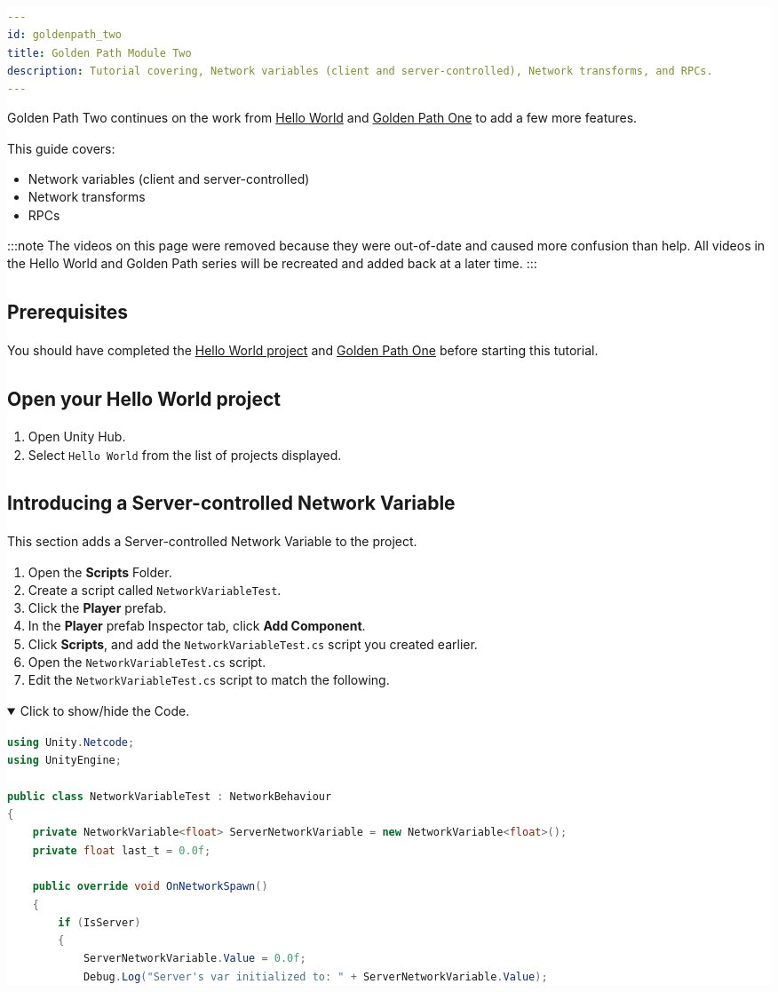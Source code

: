 ```yaml
---
id: goldenpath_two
title: Golden Path Module Two
description: Tutorial covering, Network variables (client and server-controlled), Network transforms, and RPCs. 
---
```


Golden Path Two continues on the work from [Hello World](../helloworld.md) and [Golden Path One](gp_module_one.md) to add a few more features.

This guide covers:

- Network variables (client and server-controlled)
- Network transforms
- RPCs

:::note
The videos on this page were removed because they were out-of-date and caused more confusion than help. All videos in the Hello World and Golden Path series will be recreated and added back at a later time.
:::

## Prerequisites

You should have completed the [Hello World project](../helloworld.md) and [Golden Path One](gp_module_one.md) before starting this tutorial.

## Open your Hello World project

1. Open Unity Hub.
1. Select `Hello World` from the list of projects displayed.

## Introducing a Server-controlled Network Variable 

This section adds a Server-controlled Network Variable to the project.
 
1. Open the **Scripts** Folder.
1. Create a script called `NetworkVariableTest`.
1. Click the **Player** prefab.
1. In the **Player** prefab Inspector tab, click **Add Component**. 
1. Click **Scripts**, and add the `NetworkVariableTest.cs` script you created earlier.
1. Open the `NetworkVariableTest.cs` script.
1. Edit the `NetworkVariableTest.cs` script to match the following.


<details open>
<summary>Click to show/hide the Code.

</summary>

``` csharp
using Unity.Netcode;
using UnityEngine;

public class NetworkVariableTest : NetworkBehaviour
{
    private NetworkVariable<float> ServerNetworkVariable = new NetworkVariable<float>();
    private float last_t = 0.0f;

    public override void OnNetworkSpawn()
    {
        if (IsServer)
        {
            ServerNetworkVariable.Value = 0.0f;
            Debug.Log("Server's var initialized to: " + ServerNetworkVariable.Value);
```